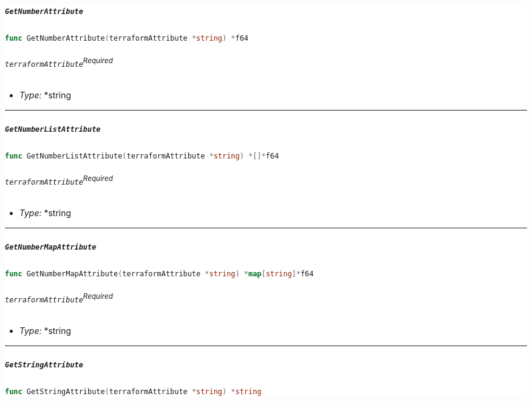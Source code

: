 
##### `GetNumberAttribute` <a name="GetNumberAttribute" id="@cdktf/provider-ionoscloud.objectStorageAccesskey.ObjectStorageAccesskey.getNumberAttribute"></a>

```go
func GetNumberAttribute(terraformAttribute *string) *f64
```

###### `terraformAttribute`<sup>Required</sup> <a name="terraformAttribute" id="@cdktf/provider-ionoscloud.objectStorageAccesskey.ObjectStorageAccesskey.getNumberAttribute.parameter.terraformAttribute"></a>

- *Type:* *string

---

##### `GetNumberListAttribute` <a name="GetNumberListAttribute" id="@cdktf/provider-ionoscloud.objectStorageAccesskey.ObjectStorageAccesskey.getNumberListAttribute"></a>

```go
func GetNumberListAttribute(terraformAttribute *string) *[]*f64
```

###### `terraformAttribute`<sup>Required</sup> <a name="terraformAttribute" id="@cdktf/provider-ionoscloud.objectStorageAccesskey.ObjectStorageAccesskey.getNumberListAttribute.parameter.terraformAttribute"></a>

- *Type:* *string

---

##### `GetNumberMapAttribute` <a name="GetNumberMapAttribute" id="@cdktf/provider-ionoscloud.objectStorageAccesskey.ObjectStorageAccesskey.getNumberMapAttribute"></a>

```go
func GetNumberMapAttribute(terraformAttribute *string) *map[string]*f64
```

###### `terraformAttribute`<sup>Required</sup> <a name="terraformAttribute" id="@cdktf/provider-ionoscloud.objectStorageAccesskey.ObjectStorageAccesskey.getNumberMapAttribute.parameter.terraformAttribute"></a>

- *Type:* *string

---

##### `GetStringAttribute` <a name="GetStringAttribute" id="@cdktf/provider-ionoscloud.objectStorageAccesskey.ObjectStorageAccesskey.getStringAttribute"></a>

```go
func GetStringAttribute(terraformAttribute *string) *string
```
